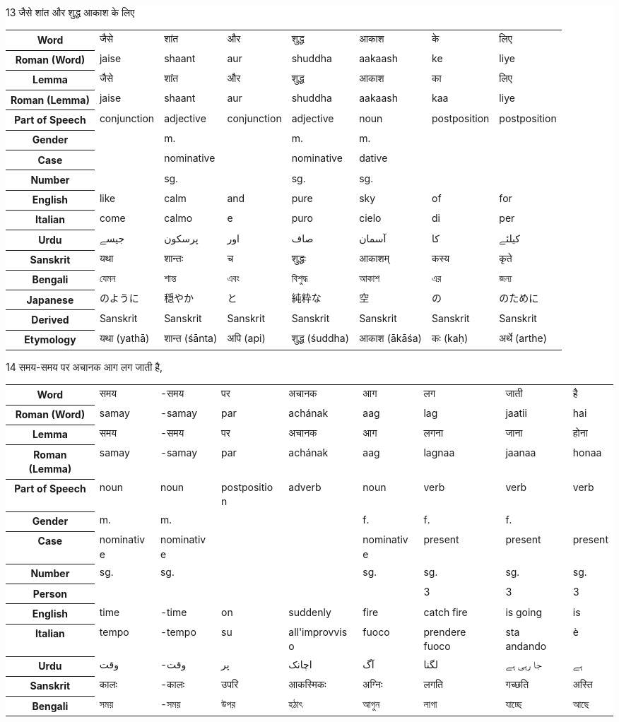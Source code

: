 13 जैसे शांत और शुद्ध आकाश के लिए

<table>
<tr><th>Word</th><td>जैसे</td><td>शांत</td><td>और</td><td>शुद्ध</td><td>आकाश</td><td>के</td><td>लिए</td></tr>
<tr><th>Roman (Word)</th><td>jaise</td><td>shaant</td><td>aur</td><td>shuddha</td><td>aakaash</td><td>ke</td><td>liye</td></tr>
<tr><th>Lemma</th><td>जैसे</td><td>शांत</td><td>और</td><td>शुद्ध</td><td>आकाश</td><td>का</td><td>लिए</td></tr>
<tr><th>Roman (Lemma)</th><td>jaise</td><td>shaant</td><td>aur</td><td>shuddha</td><td>aakaash</td><td>kaa</td><td>liye</td></tr>
<tr><th>Part of Speech</th><td>conjunction</td><td>adjective</td><td>conjunction</td><td>adjective</td><td>noun</td><td>postposition</td><td>postposition</td></tr>
<tr><th>Gender</th><td></td><td>m.</td><td></td><td>m.</td><td>m.</td><td></td><td></td></tr>
<tr><th>Case</th><td></td><td>nominative</td><td></td><td>nominative</td><td>dative</td><td></td><td></td></tr>
<tr><th>Number</th><td></td><td>sg.</td><td></td><td>sg.</td><td>sg.</td><td></td><td></td></tr>
<tr><th>English</th><td>like</td><td>calm</td><td>and</td><td>pure</td><td>sky</td><td>of</td><td>for</td></tr>
<tr><th>Italian</th><td>come</td><td>calmo</td><td>e</td><td>puro</td><td>cielo</td><td>di</td><td>per</td></tr>
<tr><th>Urdu</th><td>جیسے</td><td>پرسکون</td><td>اور</td><td>صاف</td><td>آسمان</td><td>کا</td><td>کیلئے</td></tr>
<tr><th>Sanskrit</th><td>यथा</td><td>शान्तः</td><td>च</td><td>शुद्धः</td><td>आकाशम्</td><td>कस्य</td><td>कृते</td></tr>
<tr><th>Bengali</th><td>যেমন</td><td>শান্ত</td><td>এবং</td><td>বিশুদ্ধ</td><td>আকাশ</td><td>এর</td><td>জন্য</td></tr>
<tr><th>Japanese</th><td>のように</td><td>穏やか</td><td>と</td><td>純粋な</td><td>空</td><td>の</td><td>のために</td></tr>
<tr><th>Derived</th><td>Sanskrit</td><td>Sanskrit</td><td>Sanskrit</td><td>Sanskrit</td><td>Sanskrit</td><td>Sanskrit</td><td>Sanskrit</td></tr>
<tr><th>Etymology</th><td>यथा (yathā)</td><td>शान्त (śānta)</td><td>अपि (api)</td><td>शुद्ध (śuddha)</td><td>आकाश (ākāśa)</td><td>कः (kaḥ)</td><td>अर्थे (arthe)</td></tr>
</table>

14 समय-समय पर अचानक आग लग जाती है,

<table>
<tr><th>Word</th><td>समय</td><td>-समय</td><td>पर</td><td>अचानक</td><td>आग</td><td>लग</td><td>जाती</td><td>है</td></tr>
<tr><th>Roman (Word)</th><td>samay</td><td>-samay</td><td>par</td><td>achának</td><td>aag</td><td>lag</td><td>jaatii</td><td>hai</td></tr>
<tr><th>Lemma</th><td>समय</td><td>-समय</td><td>पर</td><td>अचानक</td><td>आग</td><td>लगना</td><td>जाना</td><td>होना</td></tr>
<tr><th>Roman (Lemma)</th><td>samay</td><td>-samay</td><td>par</td><td>achának</td><td>aag</td><td>lagnaa</td><td>jaanaa</td><td>honaa</td></tr>
<tr><th>Part of Speech</th><td>noun</td><td>noun</td><td>postposition</td><td>adverb</td><td>noun</td><td>verb</td><td>verb</td><td>verb</td></tr>
<tr><th>Gender</th><td>m.</td><td>m.</td><td></td><td></td><td>f.</td><td>f.</td><td>f.</td><td></td></tr>
<tr><th>Case</th><td>nominative</td><td>nominative</td><td></td><td></td><td>nominative</td><td>present</td><td>present</td><td>present</td></tr>
<tr><th>Number</th><td>sg.</td><td>sg.</td><td></td><td></td><td>sg.</td><td>sg.</td><td>sg.</td><td>sg.</td></tr>
<tr><th>Person</th><td></td><td></td><td></td><td></td><td></td><td>3</td><td>3</td><td>3</td></tr>
<tr><th>English</th><td>time</td><td>-time</td><td>on</td><td>suddenly</td><td>fire</td><td>catch fire</td><td>is going</td><td>is</td></tr>
<tr><th>Italian</th><td>tempo</td><td>-tempo</td><td>su</td><td>all'improvviso</td><td>fuoco</td><td>prendere fuoco</td><td>sta andando</td><td>è</td></tr>
<tr><th>Urdu</th><td>وقت</td><td>-وقت</td><td>پر</td><td>اچانک</td><td>آگ</td><td>لگنا</td><td>جا رہی ہے</td><td>ہے</td></tr>
<tr><th>Sanskrit</th><td>कालः</td><td>-कालः</td><td>उपरि</td><td>आकस्मिकः</td><td>अग्निः</td><td>लगति</td><td>गच्छति</td><td>अस्ति</td></tr>
<tr><th>Bengali</th><td>সময়</td><td>-সময়</td><td>উপর</td><td>হঠাৎ</td><td>আগুন</td><td>লাগা</td><td>যাচ্ছে</td><td>আছে</td></tr>